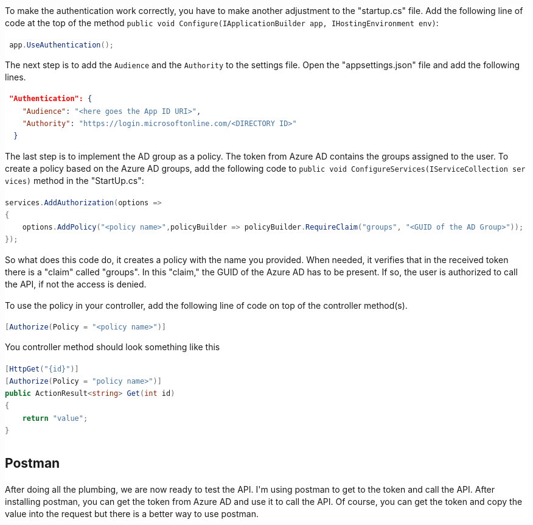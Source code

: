 To make the authentication work correctly, you have to make another adjustment to the "startup.cs" file. Add the following line of code at the top of the method `public void Configure(IApplicationBuilder app, IHostingEnvironment env)`:

```csharp
 app.UseAuthentication();
```


The next step is to add the `Audience` and the `Authority` to the settings file. Open the "appsettings.json" file and add the following lines.

```json
 "Authentication": {
    "Audience": "<here goes the App ID URI>", 
    "Authority": "https://login.microsoftonline.com/<DIRECTORY ID>"
  }
```

The last step is to implement the AD group as a policy. The token from Azure AD contains the groups assigned to the user. To create a policy based on the Azure AD groups, add the following code to `public void ConfigureServices(IServiceCollection services)` method in the "StartUp.cs": 

```csharp
services.AddAuthorization(options =>
{
	options.AddPolicy("<policy name>",policyBuilder => policyBuilder.RequireClaim("groups", "<GUID of the AD Group>"));
});
```

So what does this code do, it creates a policy with the name you provided. When needed, it verifies that in the received token there is a "claim" called "groups". In this "claim," the GUID of the Azure AD has to be present. If so, the user is authorized to call the API, if not the access is denied.  

To use the policy in your controller, add the following line of code on top of the controller method(s). 

```csharp
[Authorize(Policy = "<policy name>")]
```

You controller method should look something like this

```csharp
[HttpGet("{id}")]
[Authorize(Policy = "policy name>")]
public ActionResult<string> Get(int id)
{
	return "value";
}
```

## Postman
After doing all the plumbing, we are now ready to test the API. I'm using postman to get to the token and call the API. After installing postman, you can get the token from Azure AD and use it to call the API. Of course, you can get the token and copy the value into the request but there is a better way to use postman.

